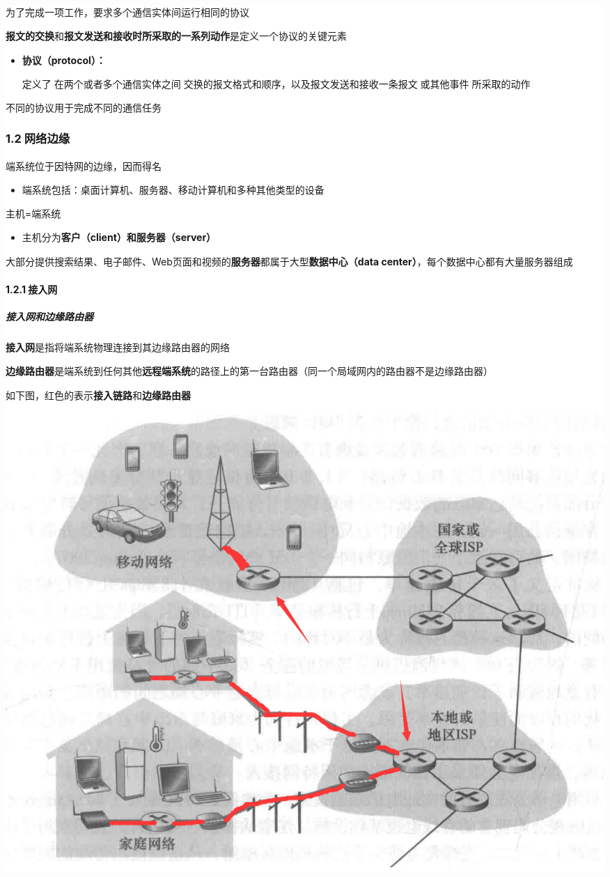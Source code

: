 为了完成一项工作，要求多个通信实体间运行相同的协议

**报文的交换**和**报文发送和接收时所采取的一系列动作**是定义一个协议的关键元素

- **协议（protocol）：**

  定义了 在两个或者多个通信实体之间 交换的报文格式和顺序，以及报文发送和接收一条报文 或其他事件 所采取的动作

不同的协议用于完成不同的通信任务







### 1.2 网络边缘

端系统位于因特网的边缘，因而得名

- 端系统包括：桌面计算机、服务器、移动计算机和多种其他类型的设备

主机=端系统

- 主机分为**客户（client）**和**服务器（server）**

大部分提供搜索结果、电子邮件、Web页面和视频的**服务器**都属于大型**数据中心（data center）**，每个数据中心都有大量服务器组成

#### 1.2.1 接入网

##### 接入网和边缘路由器

**接入网**是指将端系统物理连接到其边缘路由器的网络

**边缘路由器**是端系统到任何其他**远程端系统**的路径上的第一台路由器（同一个局域网内的路由器不是边缘路由器）

如下图，红色的表示**接入链路**和**边缘路由器**

![1-4 接入网](./images/1-4.png)